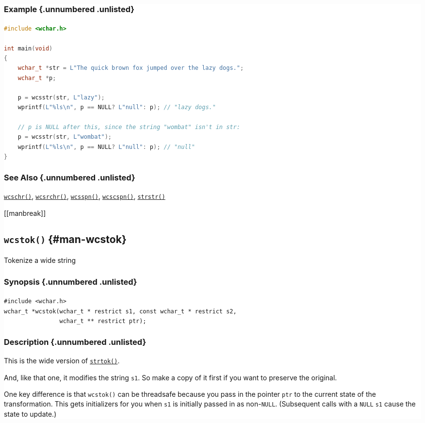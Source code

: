 ### Example {.unnumbered .unlisted}

``` {.c .numberLines}
#include <wchar.h>

int main(void)
{
    wchar_t *str = L"The quick brown fox jumped over the lazy dogs.";
    wchar_t *p;

    p = wcsstr(str, L"lazy");
    wprintf(L"%ls\n", p == NULL? L"null": p); // "lazy dogs."

    // p is NULL after this, since the string "wombat" isn't in str:
    p = wcsstr(str, L"wombat");
    wprintf(L"%ls\n", p == NULL? L"null": p); // "null"
}
```

### See Also {.unnumbered .unlisted}

[`wcschr()`](#man-wcschr),
[`wcsrchr()`](#man-wcschr),
[`wcsspn()`](#man-wcsspn),
[`wcscspn()`](#man-wcsspn),
[`strstr()`](#man-strstr)

[[manbreak]]
## `wcstok()` {#man-wcstok}

Tokenize a wide string

### Synopsis {.unnumbered .unlisted}

``` {.c}
#include <wchar.h>
wchar_t *wcstok(wchar_t * restrict s1, const wchar_t * restrict s2,
                wchar_t ** restrict ptr); 
```

### Description {.unnumbered .unlisted}

This is the wide version of [`strtok()`](#man-strtok).

And, like that one, it modifies the string `s1`. So make a copy of it
first if you want to preserve the original.

One key difference is that `wcstok()` can be threadsafe because you pass
in the pointer `ptr` to the current state of the transformation. This
gets initializers for you when `s1` is initially passed in as
non-`NULL`. (Subsequent calls with a `NULL` `s1` cause the state to
update.)
